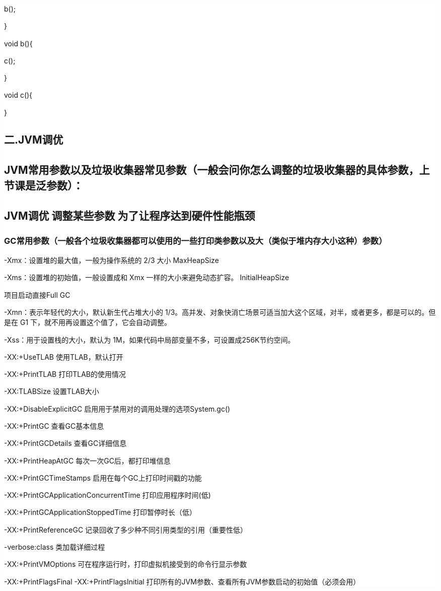 b();

}

void    b(){

c();

}

void    c(){

}



## 二.JVM调优

## JVM常用参数以及垃圾收集器常见参数（一般会问你怎么调整的垃圾收集器的具体参数，上节课是泛参数）：

## JVM调优  调整某些参数 为了让程序达到硬件性能瓶颈

### GC常用参数（一般各个垃圾收集器都可以使用的一些打印类参数以及大（类似于堆内存大小这种）参数）

-Xmx：设置堆的最大值，一般为操作系统的 2/3 大小   MaxHeapSize

-Xms：设置堆的初始值，一般设置成和 Xmx 一样的大小来避免动态扩容。  InitialHeapSize

项目启动直接Full GC

-Xmn：表示年轻代的大小，默认新生代占堆大小的 1/3。高并发、对象快消亡场景可适当加大这个区域，对半，或者更多，都是可以的。但是在 G1 下，就不用再设置这个值了，它会自动调整。

-Xss：用于设置栈的大小，默认为 1M，如果代码中局部变量不多，可设置成256K节约空间。

-XX:+UseTLAB		使用TLAB，默认打开

-XX:+PrintTLAB	打印TLAB的使用情况

-XX:TLABSize		设置TLAB大小

-XX:+DisableExplicitGC		启用用于禁用对的调用处理的选项System.gc()

-XX:+PrintGC			查看GC基本信息

-XX:+PrintGCDetails		查看GC详细信息

-XX:+PrintHeapAtGC		每次一次GC后，都打印堆信息

-XX:+PrintGCTimeStamps	启用在每个GC上打印时间戳的功能

-XX:+PrintGCApplicationConcurrentTime	打印应用程序时间(低)

-XX:+PrintGCApplicationStoppedTime 	打印暂停时长（低）

-XX:+PrintReferenceGC 	记录回收了多少种不同引用类型的引用（重要性低）

-verbose:class		类加载详细过程

-XX:+PrintVMOptions	可在程序运行时，打印虚拟机接受到的命令行显示参数

-XX:+PrintFlagsFinal -XX:+PrintFlagsInitial	打印所有的JVM参数、查看所有JVM参数启动的初始值（必须会用）
